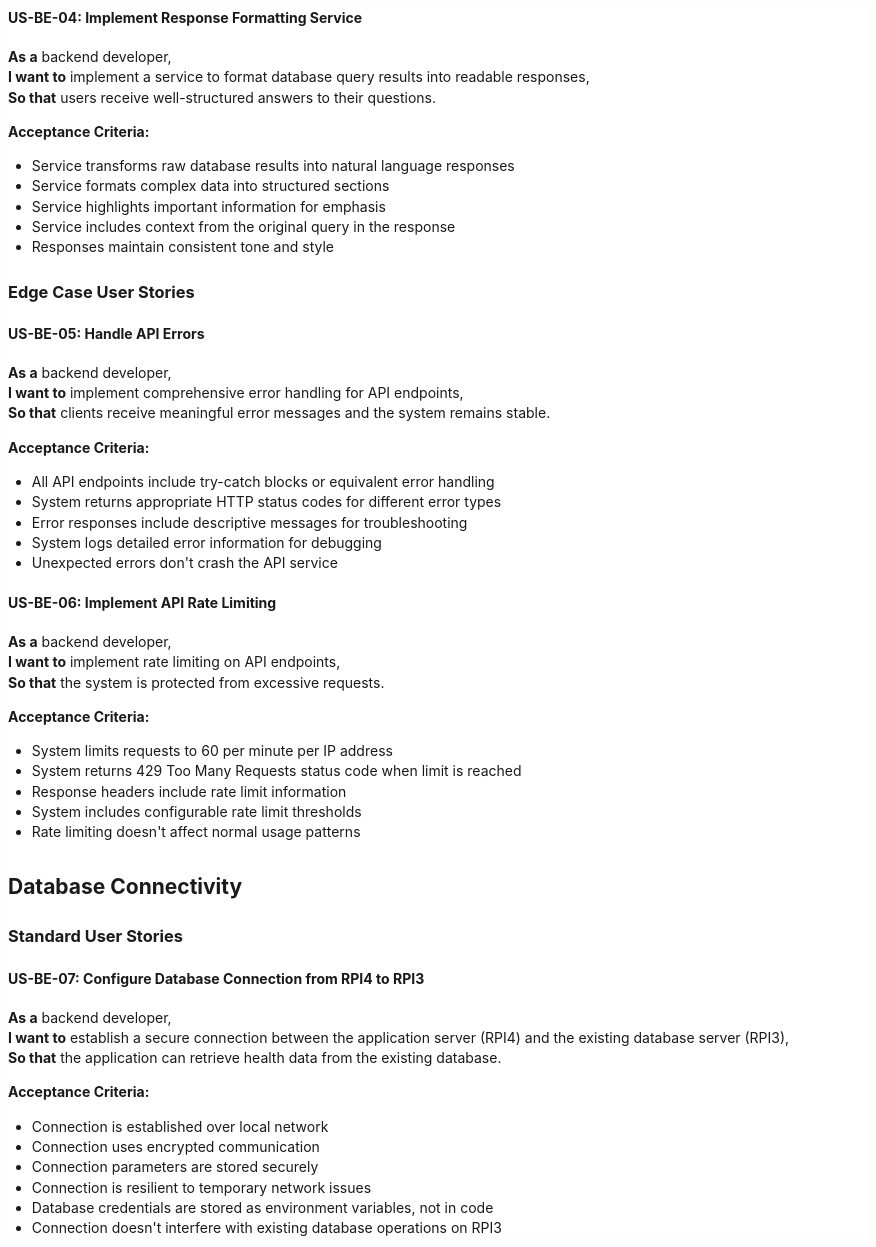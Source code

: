#### US-BE-04: Implement Response Formatting Service
**As a** backend developer,  
**I want to** implement a service to format database query results into readable responses,  
**So that** users receive well-structured answers to their questions.

**Acceptance Criteria:**
- Service transforms raw database results into natural language responses
- Service formats complex data into structured sections
- Service highlights important information for emphasis
- Service includes context from the original query in the response
- Responses maintain consistent tone and style

### Edge Case User Stories

#### US-BE-05: Handle API Errors
**As a** backend developer,  
**I want to** implement comprehensive error handling for API endpoints,  
**So that** clients receive meaningful error messages and the system remains stable.

**Acceptance Criteria:**
- All API endpoints include try-catch blocks or equivalent error handling
- System returns appropriate HTTP status codes for different error types
- Error responses include descriptive messages for troubleshooting
- System logs detailed error information for debugging
- Unexpected errors don't crash the API service

#### US-BE-06: Implement API Rate Limiting
**As a** backend developer,  
**I want to** implement rate limiting on API endpoints,  
**So that** the system is protected from excessive requests.

**Acceptance Criteria:**
- System limits requests to 60 per minute per IP address
- System returns 429 Too Many Requests status code when limit is reached
- Response headers include rate limit information
- System includes configurable rate limit thresholds
- Rate limiting doesn't affect normal usage patterns

## Database Connectivity

### Standard User Stories

#### US-BE-07: Configure Database Connection from RPI4 to RPI3
**As a** backend developer,  
**I want to** establish a secure connection between the application server (RPI4) and the existing database server (RPI3),  
**So that** the application can retrieve health data from the existing database.

**Acceptance Criteria:**
- Connection is established over local network
- Connection uses encrypted communication
- Connection parameters are stored securely
- Connection is resilient to temporary network issues
- Database credentials are stored as environment variables, not in code
- Connection doesn't interfere with existing database operations on RPI3
